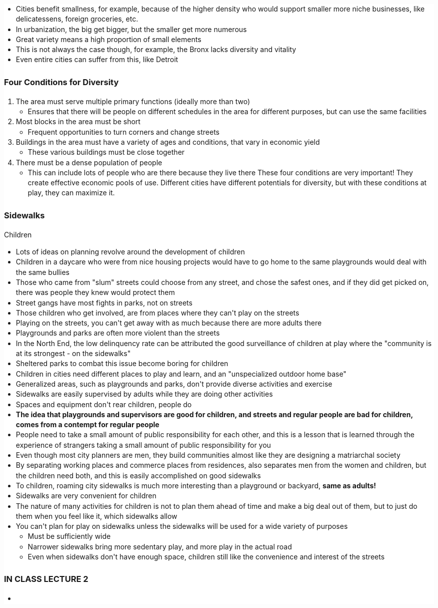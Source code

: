 - Cities benefit smallness, for example, because of the higher density who would support smaller more niche businesses, like delicatessens, foreign groceries, etc. 
- In urbanization, the big get bigger, but the smaller get more numerous
- Great variety means a high proportion of small elements
- This is not always the case though, for example, the Bronx lacks diversity and vitality
- Even entire cities can suffer from this, like Detroit
### Four Conditions for Diversity
1. The area must serve multiple primary functions (ideally more than two)
	- Ensures that there will be people on different schedules in the area for different purposes, but can use the same facilities
2. Most blocks in the area must be short
	- Frequent opportunities to turn corners and change streets
3. Buildings in the area must have a variety of ages and conditions, that vary in economic yield
	- These various buildings must be close together
4. There must be a dense population of people
	- This can include lots of people who are there because they live there
These four conditions are very important! They create effective economic pools of use. Different cities have different potentials for diversity, but with these conditions at play, they can maximize it.
### Sidewalks
Children
- Lots of ideas on planning revolve around the development of children
- Children in a daycare who were from nice housing projects would have to go home to the same playgrounds would deal with the same bullies
- Those who came from "slum" streets could choose from any street, and chose the safest ones, and if they did get picked on, there was people they knew would protect them
- Street gangs have most fights in parks, not on streets
- Those children who get involved, are from places where they can't play on the streets
- Playing on the streets, you can't get away with as much because there are more adults there
- Playgrounds and parks are often more violent than the streets
- In the North End, the low delinquency rate can be attributed the good surveillance of children at play where the "community is at its strongest - on the sidewalks"
- Sheltered parks to combat this issue become boring for children
- Children in cities need different places to play and learn, and an "unspecialized outdoor home base"
- Generalized areas, such as playgrounds and parks, don't provide diverse activities and exercise
- Sidewalks are easily supervised by adults while they are doing other activities
- Spaces and equipment don't rear children, people do
- **The idea that playgrounds and supervisors are good for children, and streets and regular people are bad for children, comes from a contempt for regular people**
- People need to take a small amount of public responsibility for each other, and this is a lesson that is learned through the experience of strangers taking a small amount of public responsibility for you
- Even though most city planners are men, they build communities almost like they are designing a matriarchal society
- By separating working places and commerce places from residences, also separates men from the women and children, but the children need both, and this is easily accomplished on good sidewalks
- To children, roaming city sidewalks is much more interesting than a playground or backyard, **same as adults!**
- Sidewalks are very convenient for children
- The nature of many activities for children is not to plan them ahead of time and make a big deal out of them, but to just do them when you feel like it, which sidewalks allow
- You can't plan for play on sidewalks unless the sidewalks will be used for a wide variety of purposes
	- Must be sufficiently wide
	- Narrower sidewalks bring more sedentary play, and more play in the actual road
	- Even when sidewalks don't have enough space, children still like the convenience and interest of the streets
### IN CLASS LECTURE 2
- 